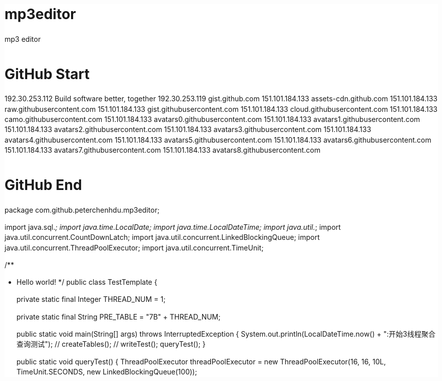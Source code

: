 # mp3editor
mp3 editor

# GitHub Start 
192.30.253.112    Build software better, together 
192.30.253.119    gist.github.com
151.101.184.133    assets-cdn.github.com
151.101.184.133    raw.githubusercontent.com
151.101.184.133    gist.githubusercontent.com
151.101.184.133    cloud.githubusercontent.com
151.101.184.133    camo.githubusercontent.com
151.101.184.133    avatars0.githubusercontent.com
151.101.184.133    avatars1.githubusercontent.com
151.101.184.133    avatars2.githubusercontent.com
151.101.184.133    avatars3.githubusercontent.com
151.101.184.133    avatars4.githubusercontent.com
151.101.184.133    avatars5.githubusercontent.com
151.101.184.133    avatars6.githubusercontent.com
151.101.184.133    avatars7.githubusercontent.com
151.101.184.133    avatars8.githubusercontent.com
 # GitHub End

package com.github.peterchenhdu.mp3editor;

import java.sql.*;
import java.time.LocalDate;
import java.time.LocalDateTime;
import java.util.*;
import java.util.concurrent.CountDownLatch;
import java.util.concurrent.LinkedBlockingQueue;
import java.util.concurrent.ThreadPoolExecutor;
import java.util.concurrent.TimeUnit;

/**
 * Hello world!
 */
public class TestTemplate {

    private static final Integer THREAD_NUM = 1;

    private static final String PRE_TABLE = "7B" + THREAD_NUM;

    public static void main(String[] args) throws InterruptedException {
        System.out.println(LocalDateTime.now() + ":开始3线程聚合查询测试");
//        createTables();
//        writeTest();
        queryTest();
    }

    public static void queryTest() {
        ThreadPoolExecutor threadPoolExecutor = new ThreadPoolExecutor(16, 16, 10L, TimeUnit.SECONDS, new LinkedBlockingQueue(100));
